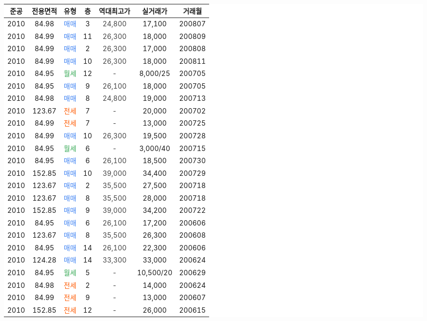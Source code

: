 |준공|전용면적|유형|층|역대최고가|실거래가|거래월|
|:---:|:---:|:---:|:---:|:---:|:---:|:---:|
|2010|84.98|<span style="color:#4285f3">매매</span>|3|<span style="color:#444444">24,800</span>|17,100|200807|
|2010|84.99|<span style="color:#4285f3">매매</span>|11|<span style="color:#444444">26,300</span>|18,000|200809|
|2010|84.99|<span style="color:#4285f3">매매</span>|2|<span style="color:#444444">26,300</span>|17,000|200808|
|2010|84.99|<span style="color:#4285f3">매매</span>|10|<span style="color:#444444">26,300</span>|18,000|200811|
|2010|84.95|<span style="color:#34a853">월세</span>|12|<span style="color:#444444">-</span>|8,000/25|200705|
|2010|84.95|<span style="color:#4285f3">매매</span>|9|<span style="color:#444444">26,100</span>|18,000|200705|
|2010|84.98|<span style="color:#4285f3">매매</span>|8|<span style="color:#444444">24,800</span>|19,000|200713|
|2010|123.67|<span style="color:#ff5a00">전세</span>|7|<span style="color:#444444">-</span>|20,000|200702|
|2010|84.99|<span style="color:#ff5a00">전세</span>|7|<span style="color:#444444">-</span>|13,000|200725|
|2010|84.99|<span style="color:#4285f3">매매</span>|10|<span style="color:#444444">26,300</span>|19,500|200728|
|2010|84.95|<span style="color:#34a853">월세</span>|6|<span style="color:#444444">-</span>|3,000/40|200715|
|2010|84.95|<span style="color:#4285f3">매매</span>|6|<span style="color:#444444">26,100</span>|18,500|200730|
|2010|152.85|<span style="color:#4285f3">매매</span>|10|<span style="color:#444444">39,000</span>|34,400|200729|
|2010|123.67|<span style="color:#4285f3">매매</span>|2|<span style="color:#444444">35,500</span>|27,500|200718|
|2010|123.67|<span style="color:#4285f3">매매</span>|8|<span style="color:#444444">35,500</span>|28,000|200718|
|2010|152.85|<span style="color:#4285f3">매매</span>|9|<span style="color:#444444">39,000</span>|34,200|200722|
|2010|84.95|<span style="color:#4285f3">매매</span>|6|<span style="color:#444444">26,100</span>|17,200|200606|
|2010|123.67|<span style="color:#4285f3">매매</span>|8|<span style="color:#444444">35,500</span>|26,300|200608|
|2010|84.95|<span style="color:#4285f3">매매</span>|14|<span style="color:#444444">26,100</span>|22,300|200606|
|2010|124.28|<span style="color:#4285f3">매매</span>|14|<span style="color:#444444">33,300</span>|33,000|200624|
|2010|84.95|<span style="color:#34a853">월세</span>|5|<span style="color:#444444">-</span>|10,500/20|200629|
|2010|84.98|<span style="color:#ff5a00">전세</span>|2|<span style="color:#444444">-</span>|14,000|200624|
|2010|84.99|<span style="color:#ff5a00">전세</span>|9|<span style="color:#444444">-</span>|13,000|200607|
|2010|152.85|<span style="color:#ff5a00">전세</span>|12|<span style="color:#444444">-</span>|26,000|200615|


<script async src="//pagead2.googlesyndication.com/pagead/js/adsbygoogle.js"></script>

<ins class="adsbygoogle"
     style="display:block"
     data-ad-client="ca-pub-2446590836940007"
     data-ad-slot="1659523306"
     data-ad-format="auto"
     data-full-width-responsive="true"></ins>
<script>
(adsbygoogle = window.adsbygoogle || []).push({});
</script>
